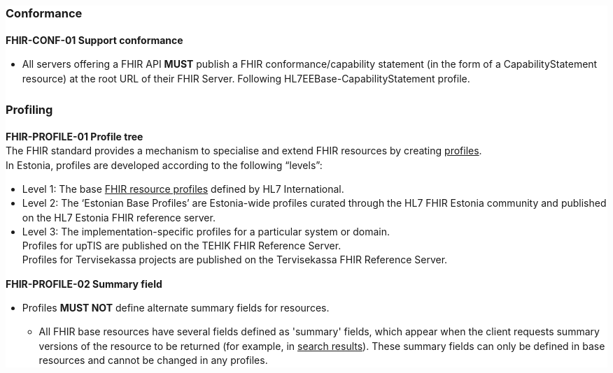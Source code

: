 
### Conformance

<div class="card border-success mb-3" id="fhir-conf-01-en">
  <div class="card-header bg-success">
   <strong class="card-title"><i class="bi bi-check-circle-fill"></i> FHIR-CONF-01 Support conformance</strong>
   <a href="#fhir-conf-01"><i class="bi bi-link-45deg"></i></a>
  </div>
  <div class="card-body">
    <ul>
        <li>All servers offering a FHIR API <b>MUST</b> publish a FHIR conformance/capability statement (in the form of a CapabilityStatement resource) at the root URL of their FHIR Server. Following HL7EEBase-CapabilityStatement profile.</li>
    </ul>
  </div>
</div>


### Profiling
<div class="card border-success mb-3" id="fhir-profile-01">
  <div class="card-header bg-success">
   <strong class="card-title"><i class="bi bi-check-circle-fill"></i> FHIR-PROFILE-01 Profile tree</strong>
   <a href="#fhir-profile-01"><i class="bi bi-link-45deg"></i></a>
  </div>
  <div class="card-body">
The FHIR standard provides a mechanism to specialise and extend FHIR resources by creating <a href="https://www.hl7.org/fhir/profiling.html">profiles</a>.<br/>In Estonia, profiles are developed according to the following “levels”:
    <ul>
        <li>Level 1: The base <a href="http://hl7.org/fhir/resourcelist.html">FHIR resource profiles</a> defined by HL7 International.</li>
        <li>Level 2: The ‘Estonian Base Profiles’ are Estonia-wide profiles curated through the HL7 FHIR Estonia community and published on the HL7 Estonia FHIR reference server.</li>
        <li>Level 3: The implementation-specific profiles for a particular system or domain. <br/>Profiles for upTIS are published on the TEHIK FHIR Reference Server. <br/>Profiles for Tervisekassa projects are published on the Tervisekassa FHIR Reference Server.</li>
    </ul>
  </div>
</div>


<div class="card border-success mb-3" id="fhir-profile-02">
  <div class="card-header bg-success">
   <strong class="card-title"><i class="bi bi-check-circle-fill"></i> FHIR-PROFILE-02 Summary field</strong>
   <a href="#fhir-profile-01"><i class="bi bi-link-45deg"></i></a>
  </div>
  <div class="card-body">
    <ul>
        <li>Profiles <b>MUST NOT</b> define alternate summary fields for resources.</li>
        <ul>
            <li>All FHIR base resources have several fields defined as 'summary' fields, which appear when the client requests summary versions of the resource to be returned (for example, in <a href="https://www.hl7.org/fhir/search.html#summary">search results</a>). These summary fields can only be defined in base resources and cannot be changed in any profiles.</li>
            <!--li>Note: This is a rule established by HL7, but is not clear in the HL7 FHIR specification.</li-->
        </ul>
    </ul>
  </div>
</div>
